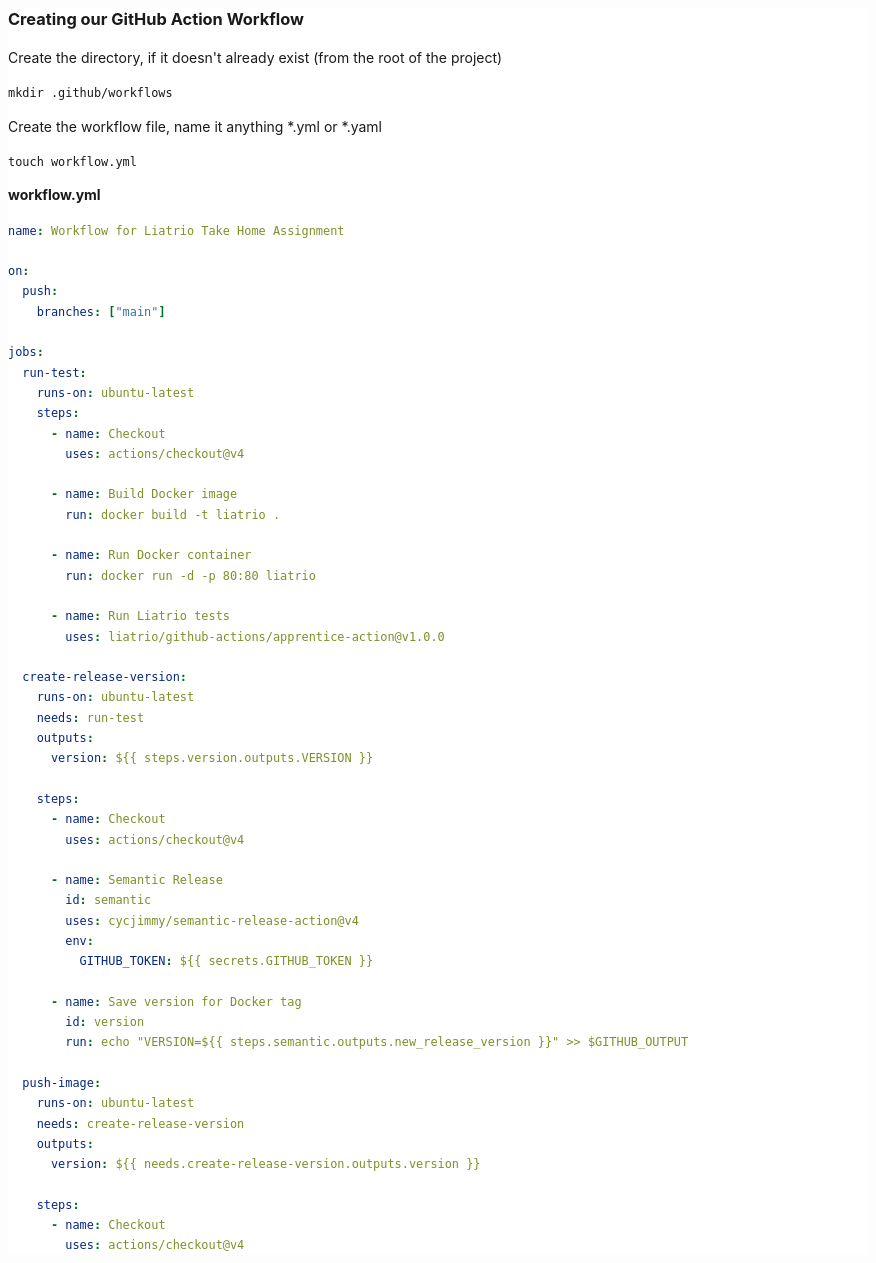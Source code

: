 ### Creating our GitHub Action Workflow

Create the directory, if it doesn't already exist (from the root of the project)
```shell
mkdir .github/workflows
```

Create the workflow file, name it anything *.yml or *.yaml
```shell
touch workflow.yml
```

**workflow.yml**
```yaml
name: Workflow for Liatrio Take Home Assignment 

on:
  push:
    branches: ["main"]

jobs: 
  run-test:
    runs-on: ubuntu-latest
    steps:
      - name: Checkout
        uses: actions/checkout@v4

      - name: Build Docker image
        run: docker build -t liatrio .

      - name: Run Docker container
        run: docker run -d -p 80:80 liatrio

      - name: Run Liatrio tests
        uses: liatrio/github-actions/apprentice-action@v1.0.0

  create-release-version:
    runs-on: ubuntu-latest
    needs: run-test
    outputs:
      version: ${{ steps.version.outputs.VERSION }}

    steps:
      - name: Checkout
        uses: actions/checkout@v4

      - name: Semantic Release
        id: semantic
        uses: cycjimmy/semantic-release-action@v4
        env:
          GITHUB_TOKEN: ${{ secrets.GITHUB_TOKEN }}

      - name: Save version for Docker tag
        id: version
        run: echo "VERSION=${{ steps.semantic.outputs.new_release_version }}" >> $GITHUB_OUTPUT

  push-image:
    runs-on: ubuntu-latest
    needs: create-release-version
    outputs:
      version: ${{ needs.create-release-version.outputs.version }}
       
    steps:
      - name: Checkout
        uses: actions/checkout@v4
```